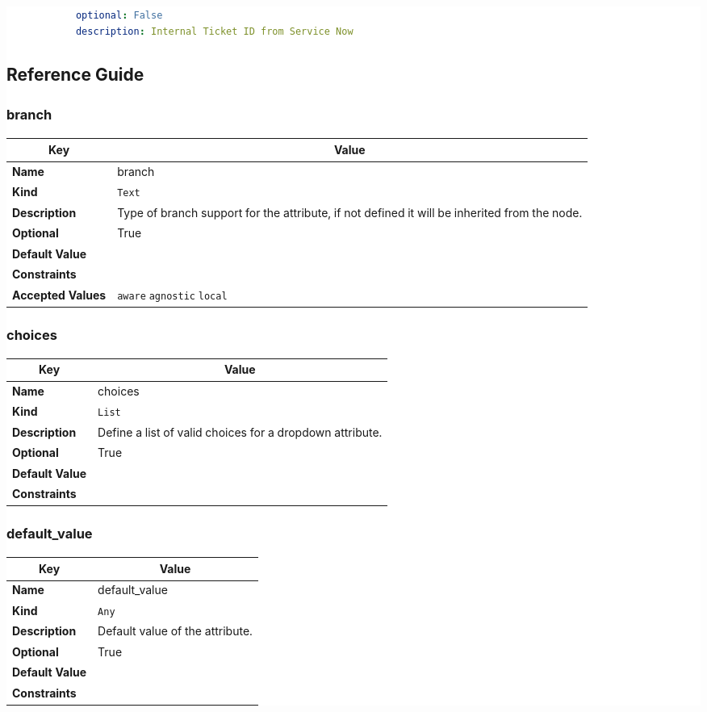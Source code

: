 ```yaml
            optional: False
            description: Internal Ticket ID from Service Now
```

## Reference Guide

### branch

| Key | Value |
| ---- | --------------- |
| **Name** | branch |
| **Kind** | `Text` |
| **Description** | Type of branch support for the attribute, if not defined it will be inherited from the node. |
| **Optional** | True |
| **Default Value** |  |
| **Constraints** |  |
| **Accepted Values** | `aware` `agnostic` `local`  |

### choices

| Key | Value |
| ---- | --------------- |
| **Name** | choices |
| **Kind** | `List` |
| **Description** | Define a list of valid choices for a dropdown attribute. |
| **Optional** | True |
| **Default Value** |  |
| **Constraints** |  |

### default_value

| Key | Value |
| ---- | --------------- |
| **Name** | default_value |
| **Kind** | `Any` |
| **Description** | Default value of the attribute. |
| **Optional** | True |
| **Default Value** |  |
| **Constraints** |  |
